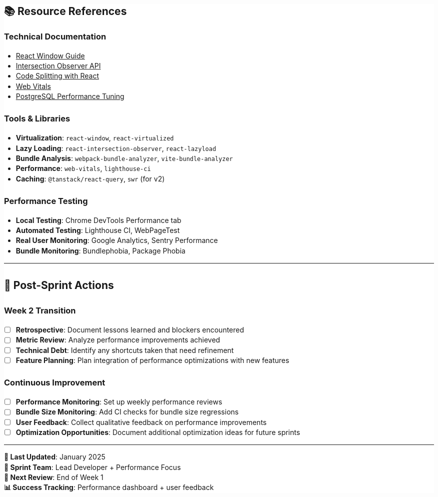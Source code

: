 
## 📚 **Resource References**

### **Technical Documentation**
- [React Window Guide](https://react-window.vercel.app/)
- [Intersection Observer API](https://developer.mozilla.org/en-US/docs/Web/API/Intersection_Observer_API)
- [Code Splitting with React](https://reactjs.org/docs/code-splitting.html)
- [Web Vitals](https://web.dev/vitals/)
- [PostgreSQL Performance Tuning](https://wiki.postgresql.org/wiki/Performance_Optimization)

### **Tools & Libraries**
- **Virtualization**: `react-window`, `react-virtualized`
- **Lazy Loading**: `react-intersection-observer`, `react-lazyload`
- **Bundle Analysis**: `webpack-bundle-analyzer`, `vite-bundle-analyzer`
- **Performance**: `web-vitals`, `lighthouse-ci`
- **Caching**: `@tanstack/react-query`, `swr` (for v2)

### **Performance Testing**
- **Local Testing**: Chrome DevTools Performance tab
- **Automated Testing**: Lighthouse CI, WebPageTest
- **Real User Monitoring**: Google Analytics, Sentry Performance
- **Bundle Monitoring**: Bundlephobia, Package Phobia

---

## 🔄 **Post-Sprint Actions**

### **Week 2 Transition**
- [ ] **Retrospective**: Document lessons learned and blockers encountered  
- [ ] **Metric Review**: Analyze performance improvements achieved
- [ ] **Technical Debt**: Identify any shortcuts taken that need refinement
- [ ] **Feature Planning**: Plan integration of performance optimizations with new features

### **Continuous Improvement**
- [ ] **Performance Monitoring**: Set up weekly performance reviews
- [ ] **Bundle Size Monitoring**: Add CI checks for bundle size regressions  
- [ ] **User Feedback**: Collect qualitative feedback on performance improvements
- [ ] **Optimization Opportunities**: Document additional optimization ideas for future sprints

---

**📝 Last Updated**: January 2025  
**👥 Sprint Team**: Lead Developer + Performance Focus  
**🔄 Next Review**: End of Week 1  
**📊 Success Tracking**: Performance dashboard + user feedback